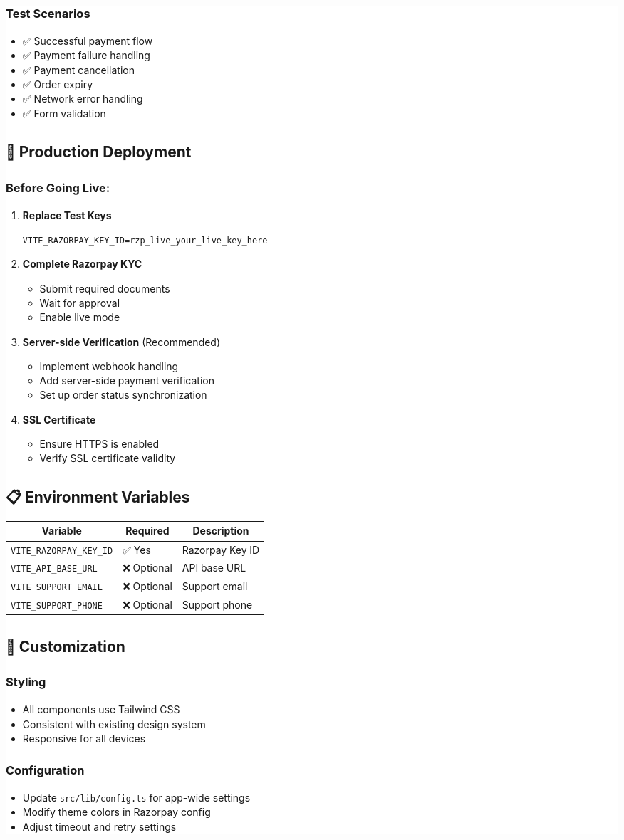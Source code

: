 ### Test Scenarios
- ✅ Successful payment flow
- ✅ Payment failure handling
- ✅ Payment cancellation
- ✅ Order expiry
- ✅ Network error handling
- ✅ Form validation

## 🚀 Production Deployment

### Before Going Live:

1. **Replace Test Keys**
   ```env
   VITE_RAZORPAY_KEY_ID=rzp_live_your_live_key_here
   ```

2. **Complete Razorpay KYC**
   - Submit required documents
   - Wait for approval
   - Enable live mode

3. **Server-side Verification** (Recommended)
   - Implement webhook handling
   - Add server-side payment verification
   - Set up order status synchronization

4. **SSL Certificate**
   - Ensure HTTPS is enabled
   - Verify SSL certificate validity

## 📋 Environment Variables

| Variable | Required | Description |
|----------|----------|-------------|
| `VITE_RAZORPAY_KEY_ID` | ✅ Yes | Razorpay Key ID |
| `VITE_API_BASE_URL` | ❌ Optional | API base URL |
| `VITE_SUPPORT_EMAIL` | ❌ Optional | Support email |
| `VITE_SUPPORT_PHONE` | ❌ Optional | Support phone |

## 🎨 Customization

### Styling
- All components use Tailwind CSS
- Consistent with existing design system
- Responsive for all devices

### Configuration
- Update `src/lib/config.ts` for app-wide settings
- Modify theme colors in Razorpay config
- Adjust timeout and retry settings

